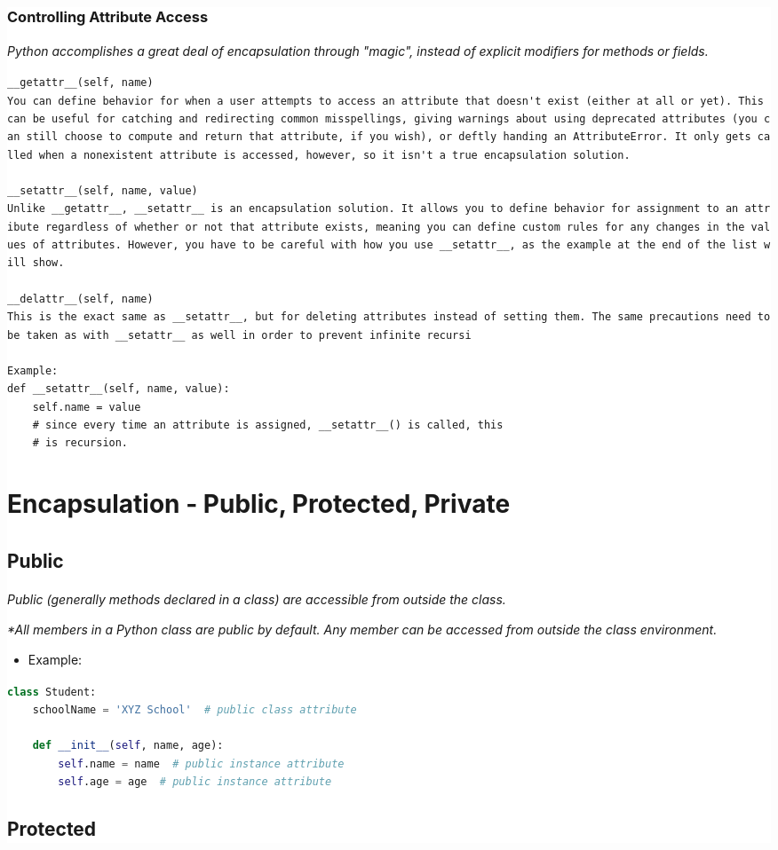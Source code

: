 ### Controlling Attribute Access

_Python accomplishes a great deal of encapsulation through "magic", instead of explicit modifiers for methods or
fields._

```
__getattr__(self, name)
You can define behavior for when a user attempts to access an attribute that doesn't exist (either at all or yet). This can be useful for catching and redirecting common misspellings, giving warnings about using deprecated attributes (you can still choose to compute and return that attribute, if you wish), or deftly handing an AttributeError. It only gets called when a nonexistent attribute is accessed, however, so it isn't a true encapsulation solution.

__setattr__(self, name, value)
Unlike __getattr__, __setattr__ is an encapsulation solution. It allows you to define behavior for assignment to an attribute regardless of whether or not that attribute exists, meaning you can define custom rules for any changes in the values of attributes. However, you have to be careful with how you use __setattr__, as the example at the end of the list will show.

__delattr__(self, name)
This is the exact same as __setattr__, but for deleting attributes instead of setting them. The same precautions need to be taken as with __setattr__ as well in order to prevent infinite recursi

Example:
def __setattr__(self, name, value):
    self.name = value
    # since every time an attribute is assigned, __setattr__() is called, this
    # is recursion.
```

# Encapsulation - Public, Protected, Private

## Public

_Public (generally methods declared in a class) are accessible from outside the class._

_*All members in a Python class are public by default. Any member can be accessed from outside the class environment._

+ Example:

```python
class Student:
    schoolName = 'XYZ School'  # public class attribute

    def __init__(self, name, age):
        self.name = name  # public instance attribute
        self.age = age  # public instance attribute
```

## Protected
